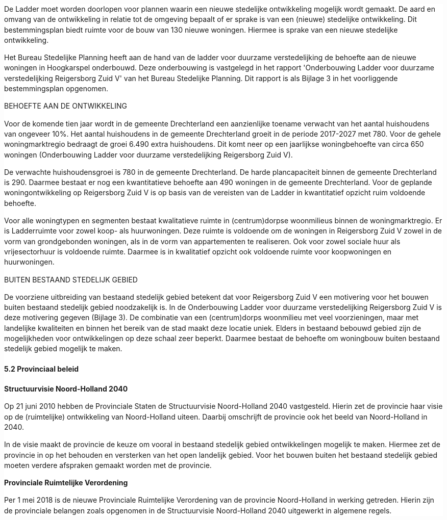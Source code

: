 De Ladder moet worden doorlopen voor plannen waarin een nieuwe stedelijke ontwikkeling mogelijk wordt gemaakt. De aard en omvang van de ontwikkeling in relatie tot de omgeving bepaalt of er sprake is van een (nieuwe) stedelijke ontwikkeling. Dit bestemmingsplan biedt ruimte voor de bouw van 130 nieuwe woningen. Hiermee is sprake van een nieuwe stedelijke ontwikkeling.

Het Bureau Stedelijke Planning heeft aan de hand van de ladder voor duurzame verstedelijking de behoefte aan de nieuwe woningen in Hoogkarspel onderbouwd. Deze onderbouwing is vastgelegd in het rapport 'Onderbouwing Ladder voor duurzame verstedelijking Reigersborg Zuid V' van het Bureau Stedelijke Planning. Dit rapport is als Bijlage 3 in het voorliggende bestemmingsplan opgenomen.

BEHOEFTE AAN DE ONTWIKKELING

Voor de komende tien jaar wordt in de gemeente Drechterland een aanzienlijke toename verwacht van het aantal huishoudens van ongeveer 10%. Het aantal huishoudens in de gemeente Drechterland groeit in de periode 2017\-2027 met 780\. Voor de gehele woningmarktregio bedraagt de groei 6\.490 extra huishoudens. Dit komt neer op een jaarlijkse woningbehoefte van circa 650 woningen (Onderbouwing Ladder voor duurzame verstedelijking Reigersborg Zuid V).

De verwachte huishoudensgroei is 780 in de gemeente Drechterland. De harde plancapaciteit binnen de gemeente Drechterland is 290\. Daarmee bestaat er nog een kwantitatieve behoefte aan 490 woningen in de gemeente Drechterland. Voor de geplande woningontwikkeling op Reigersborg Zuid V is op basis van de vereisten van de Ladder in kwantitatief opzicht ruim voldoende behoefte.

Voor alle woningtypen en segmenten bestaat kwalitatieve ruimte in (centrum)dorpse woonmilieus binnen de woningmarktregio. Er is Ladderruimte voor zowel koop\- als huurwoningen. Deze ruimte is voldoende om de woningen in Reigersborg Zuid V zowel in de vorm van grondgebonden woningen, als in de vorm van appartementen te realiseren. Ook voor zowel sociale huur als vrijesectorhuur is voldoende ruimte. Daarmee is in kwalitatief opzicht ook voldoende ruimte voor koopwoningen en huurwoningen.

BUITEN BESTAAND STEDELIJK GEBIED

De voorziene uitbreiding van bestaand stedelijk gebied betekent dat voor Reigersborg Zuid V een motivering voor het bouwen buiten bestaand stedelijk gebied noodzakelijk is. In de Onderbouwing Ladder voor duurzame verstedelijking Reigersborg Zuid V is deze motivering gegeven (Bijlage 3). De combinatie van een (centrum)dorps woonmilieu met veel voorzieningen, maar met landelijke kwaliteiten en binnen het bereik van de stad maakt deze locatie uniek. Elders in bestaand bebouwd gebied zijn de mogelijkheden voor ontwikkelingen op deze schaal zeer beperkt. Daarmee bestaat de behoefte om woningbouw buiten bestaand stedelijk gebied mogelijk te maken.

#### 5\.2 Provinciaal beleid

**Structuurvisie Noord\-Holland 2040**

Op 21 juni 2010 hebben de Provinciale Staten de Structuurvisie Noord\-Holland 2040 vastgesteld. Hierin zet de provincie haar visie op de (ruimtelijke) ontwikkeling van Noord\-Holland uiteen. Daarbij omschrijft de provincie ook het beeld van Noord\-Holland in 2040\.

In de visie maakt de provincie de keuze om vooral in bestaand stedelijk gebied ontwikkelingen mogelijk te maken. Hiermee zet de provincie in op het behouden en versterken van het open landelijk gebied. Voor het bouwen buiten het bestaand stedelijk gebied moeten verdere afspraken gemaakt worden met de provincie.

**Provinciale Ruimtelijke Verordening**

Per 1 mei 2018 is de nieuwe Provinciale Ruimtelijke Verordening van de provincie Noord\-Holland in werking getreden. Hierin zijn de provinciale belangen zoals opgenomen in de Structuurvisie Noord\-Holland 2040 uitgewerkt in algemene regels.

